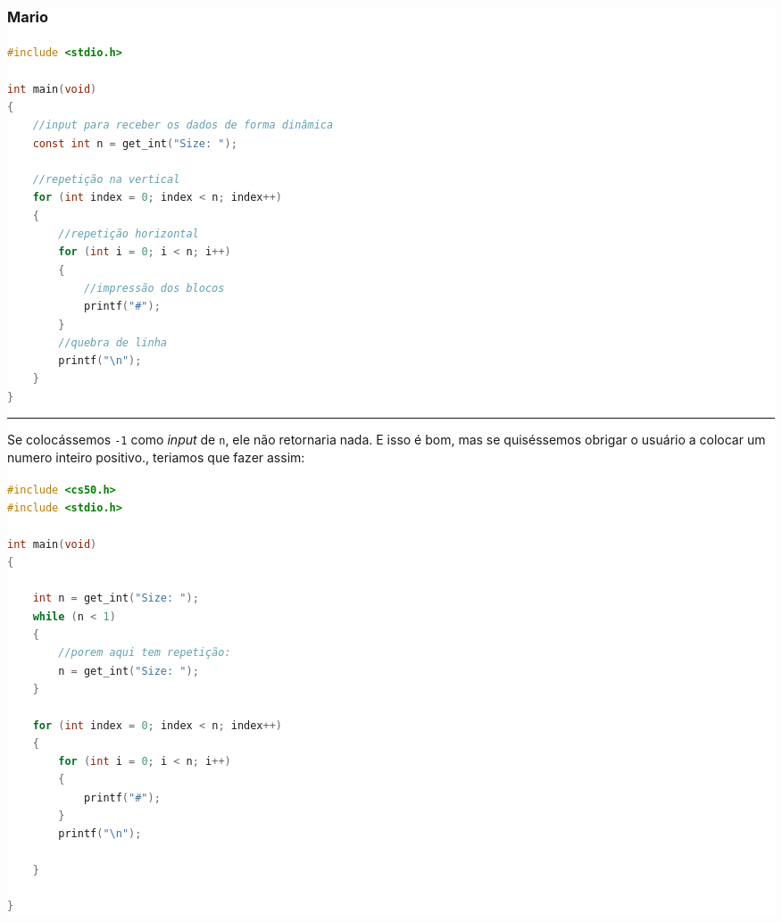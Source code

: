 ### Mario

```c
#include <stdio.h>

int main(void)
{
	//input para receber os dados de forma dinâmica
    const int n = get_int("Size: ");
	
	//repetição na vertical
    for (int index = 0; index < n; index++)
    {
	    //repetição horizontal
        for (int i = 0; i < n; i++)
        {
	        //impressão dos blocos
            printf("#");
        }
        //quebra de linha
        printf("\n");
    }
}
```

---

Se colocássemos `-1` como *input* de `n`, ele não retornaria nada. E isso é bom, mas se quiséssemos obrigar o usuário a colocar um numero inteiro positivo., teriamos que fazer assim:
```c
#include <cs50.h>
#include <stdio.h>

int main(void)
{
	
    int n = get_int("Size: ");
    while (n < 1)
    {
	    //porem aqui tem repetição:
        n = get_int("Size: ");
    }
    
    for (int index = 0; index < n; index++)
    {
        for (int i = 0; i < n; i++)
        {
            printf("#");
        }
        printf("\n");

    }

}
```
